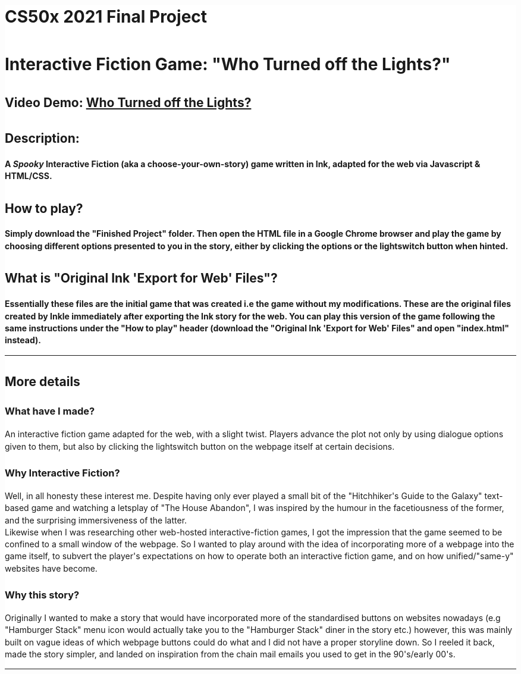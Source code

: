 # CS50x 2021 Final Project
# Interactive Fiction Game: "Who Turned off the Lights?"
## Video Demo:  [Who Turned off the Lights?](https://youtu.be/SWs1opgJhH4)
## Description:
**A ***Spooky*** Interactive Fiction (aka a choose-your-own-story) game written in Ink, adapted for the web via Javascript & HTML/CSS.**

## How to play?
**Simply download the "Finished Project" folder. Then open the HTML file in a Google Chrome browser and play the game by choosing different options presented to you in the story, either by clicking the options or the lightswitch button when hinted.**

## What is "Original Ink 'Export for Web' Files"?  
**Essentially these files are the initial game that was created i.e the game without my modifications. These are the original files created by Inkle immediately after exporting the Ink story for the web. You can play this version of the game following the same instructions under the "How to play" header (download the "Original Ink 'Export for Web' Files" and open "index.html" instead).** 

---

## More details  

### What have I made?  
An interactive fiction game adapted for the web, with a slight twist.
Players advance the plot not only by using dialogue options given to them, but also by clicking the lightswitch button on the webpage itself at certain decisions.

### Why Interactive Fiction?
Well, in all honesty these interest me. Despite having only ever played a small bit of the "Hitchhiker's Guide to the Galaxy" text-based game and watching a letsplay of "The House Abandon", I was inspired by the humour in the facetiousness of the former, and the surprising immersiveness of the latter.  
Likewise when I was researching other web-hosted interactive-fiction games, I got the impression that the game seemed to be confined to a small window of the webpage. So I wanted to play around with the idea of incorporating more of a webpage into the game itself, to subvert the player's expectations on how to operate both an interactive fiction game, and on how unified/"same-y" websites have become.

### Why this story?
Originally I wanted to make a story that would have incorporated more of the standardised buttons on websites nowadays (e.g "Hamburger Stack" menu icon would actually take you to the "Hamburger Stack" diner in the story etc.) however, this was mainly built on vague ideas of which webpage buttons could do what and I did not have a proper storyline down. 
So I reeled it back, made the story simpler, and landed on inspiration from the chain mail emails you used to get in the 90's/early 00's. 

---